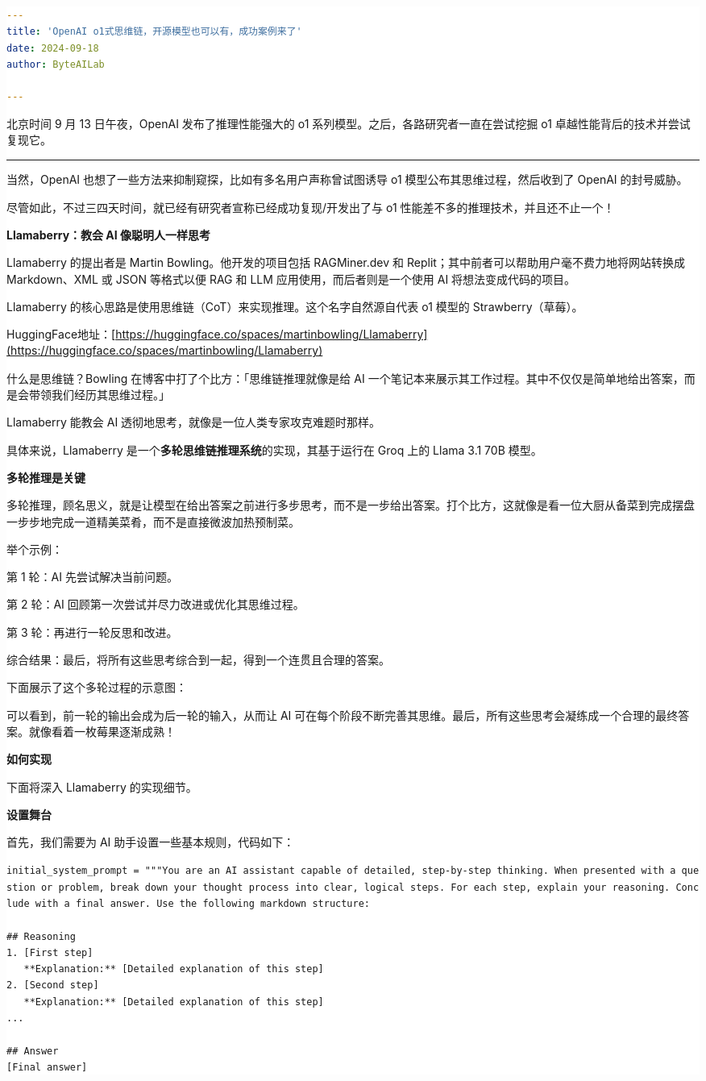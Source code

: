 ```yaml
---
title: 'OpenAI o1式思维链，开源模型也可以有，成功案例来了'
date: 2024-09-18
author: ByteAILab

---
```


北京时间 9 月 13 日午夜，OpenAI 发布了推理性能强大的 ο1 系列模型。之后，各路研究者一直在尝试挖掘 ο1 卓越性能背后的技术并尝试复现它。

---
当然，OpenAI 也想了一些方法来抑制窥探，比如有多名用户声称曾试图诱导 ο1 模型公布其思维过程，然后收到了 OpenAI 的封号威胁。

尽管如此，不过三四天时间，就已经有研究者宣称已经成功复现/开发出了与 ο1 性能差不多的推理技术，并且还不止一个！

**Llamaberry：教会 AI 像聪明人一样思考**

Llamaberry 的提出者是 Martin Bowling。他开发的项目包括 RAGMiner.dev 和 Replit；其中前者可以帮助用户毫不费力地将网站转换成 Markdown、XML 或 JSON 等格式以便 RAG 和 LLM 应用使用，而后者则是一个使用 AI 将想法变成代码的项目。

Llamaberry 的核心思路是使用思维链（CoT）来实现推理。这个名字自然源自代表 o1 模型的 Strawberry（草莓）。

HuggingFace地址：[https://huggingface.co/spaces/martinbowling/Llamaberry](https://huggingface.co/spaces/martinbowling/Llamaberry)

什么是思维链？Bowling 在博客中打了个比方：「思维链推理就像是给 AI 一个笔记本来展示其工作过程。其中不仅仅是简单地给出答案，而是会带领我们经历其思维过程。」

Llamaberry 能教会 AI 透彻地思考，就像是一位人类专家攻克难题时那样。

具体来说，Llamaberry 是一个**多轮思维链推理系统**的实现，其基于运行在 Groq 上的 Llama 3.1 70B 模型。

**多轮推理是关键**

多轮推理，顾名思义，就是让模型在给出答案之前进行多步思考，而不是一步给出答案。打个比方，这就像是看一位大厨从备菜到完成摆盘一步步地完成一道精美菜肴，而不是直接微波加热预制菜。

举个示例：

第 1 轮：AI 先尝试解决当前问题。

第 2 轮：AI 回顾第一次尝试并尽力改进或优化其思维过程。

第 3 轮：再进行一轮反思和改进。

综合结果：最后，将所有这些思考综合到一起，得到一个连贯且合理的答案。

下面展示了这个多轮过程的示意图：

可以看到，前一轮的输出会成为后一轮的输入，从而让 AI 可在每个阶段不断完善其思维。最后，所有这些思考会凝练成一个合理的最终答案。就像看着一枚莓果逐渐成熟！

**如何实现**

下面将深入 Llamaberry 的实现细节。

**设置舞台**

首先，我们需要为 AI 助手设置一些基本规则，代码如下：

```
initial_system_prompt = """You are an AI assistant capable of detailed, step-by-step thinking. When presented with a question or problem, break down your thought process into clear, logical steps. For each step, explain your reasoning. Conclude with a final answer. Use the following markdown structure:

## Reasoning
1. [First step]
   **Explanation:** [Detailed explanation of this step]
2. [Second step]
   **Explanation:** [Detailed explanation of this step]
...

## Answer
[Final answer]

```